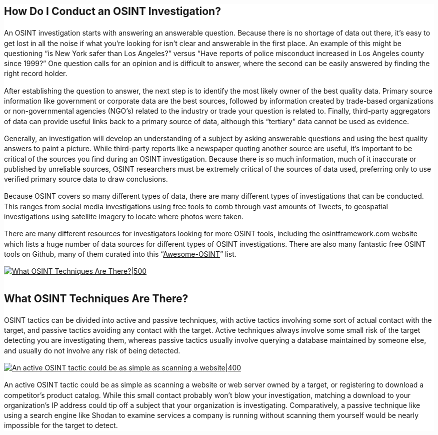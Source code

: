 ## How Do I Conduct an OSINT Investigation?

An OSINT investigation starts with answering an answerable question. Because there is no shortage of data out there, it’s easy to get lost in all the noise if what you’re looking for isn’t clear and answerable in the first place. An example of this might be questioning “is New York safer than Los Angeles?” versus “Have reports of police misconduct increased in Los Angeles county since 1999?” One question calls for an opinion and is difficult to answer, where the second can be easily answered by finding the right record holder.

After establishing the question to answer, the next step is to identify the most likely owner of the best quality data. Primary source information like government or corporate data are the best sources, followed by information created by trade-based organizations or non-governmental agencies (NGO’s) related to the industry or trade your question is related to. Finally, third-party aggregators of data can provide useful links back to a primary source of data, although this “tertiary” data cannot be used as evidence. 

Generally, an investigation will develop an understanding of a subject by asking answerable questions and using the best quality answers to paint a picture. While third-party reports like a newspaper quoting another source are useful, it’s important to be critical of the sources you find during an OSINT investigation. Because there is so much information, much of it inaccurate or published by unreliable sources, OSINT researchers must be extremely critical of the sources of data used, preferring only to use verified primary source data to draw conclusions. 

Because OSINT covers so many different types of data, there are many different types of investigations that can be conducted. This ranges from social media investigations using free tools to comb through vast amounts of Tweets, to geospatial investigations using satellite imagery to locate where photos were taken. 

There are many different resources for investigators looking for more OSINT tools, including the osintframework.com website which lists a huge number of data sources for different types of OSINT investigations. There are also many fantastic free OSINT tools on Github, many of them curated into this “[Awesome-OSINT](https://github.com/jivoi/awesome-osint)” list.

[![What OSINT Techniques Are There?|500](https://www.varonis.com/hs-fs/hubfs/Imported_Blog_Media/VAR_OSINTFramework.jpg?width=1024&height=1376&name=VAR_OSINTFramework.jpg)](https://info.varonis.com/hubfs/Imported_Blog_Media/VAR_OSINTFramework.jpg?hsLang=en)

## What OSINT Techniques Are There?

OSINT tactics can be divided into active and passive techniques, with active tactics involving some sort of actual contact with the target, and passive tactics avoiding any contact with the target. Active techniques always involve some small risk of the target detecting you are investigating them, whereas passive tactics usually involve querying a database maintained by someone else, and usually do not involve any risk of being detected.

[![An active OSINT tactic could be as simple as scanning a website|400](https://www.varonis.com/hs-fs/hubfs/Imported_Blog_Media/VAR_Active-vs-Passive_B.jpg?width=1024&height=912&name=VAR_Active-vs-Passive_B.jpg)](https://info.varonis.com/hubfs/Imported_Blog_Media/VAR_Active-vs-Passive_B.jpg?hsLang=en)

An active OSINT tactic could be as simple as scanning a website or web server owned by a target, or registering to download a competitor’s product catalog. While this small contact probably won’t blow your investigation, matching a download to your organization’s IP address could tip off a subject that your organization is investigating. Comparatively, a passive technique like using a search engine like Shodan to examine services a company is running without scanning them yourself would be nearly impossible for the target to detect.
